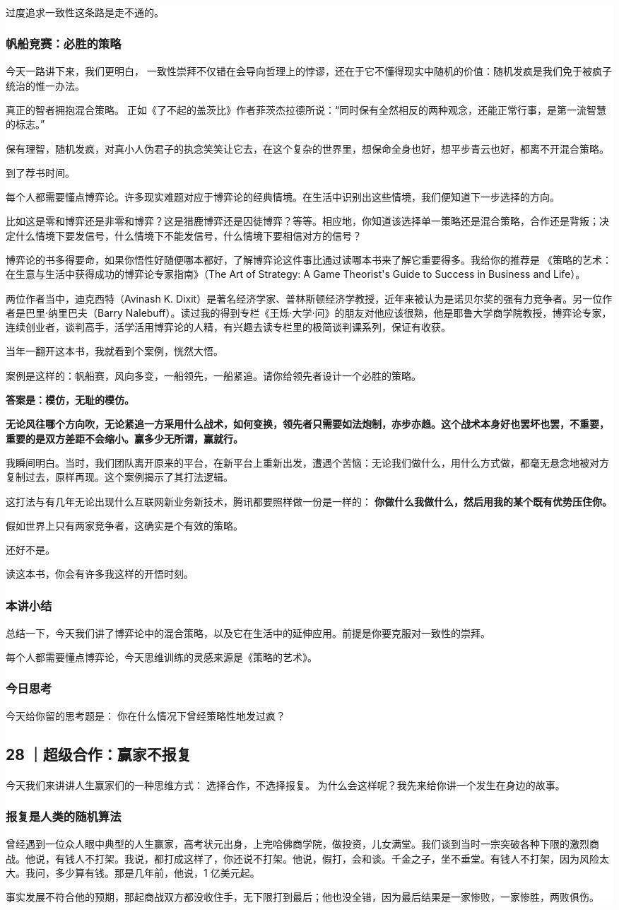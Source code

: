 过度追求一致性这条路是走不通的。

### 帆船竞赛：必胜的策略

今天一路讲下来，我们更明白， 一致性崇拜不仅错在会导向哲理上的悖谬，还在于它不懂得现实中随机的价值：随机发疯是我们免于被疯子统治的惟一办法。

真正的智者拥抱混合策略。 正如《了不起的盖茨比》作者菲茨杰拉德所说：“同时保有全然相反的两种观念，还能正常行事，是第一流智慧的标志。”

保有理智，随机发疯，对真小人伪君子的执念笑笑让它去，在这个复杂的世界里，想保命全身也好，想平步青云也好，都离不开混合策略。

到了荐书时间。

每个人都需要懂点博弈论。许多现实难题对应于博弈论的经典情境。在生活中识别出这些情境，我们便知道下一步选择的方向。

比如这是零和博弈还是非零和博弈？这是猎鹿博弈还是囚徒博弈？等等。相应地，你知道该选择单一策略还是混合策略，合作还是背叛；决定什么情境下要发信号，什么情境下不能发信号，什么情境下要相信对方的信号？

博弈论的书多得要命，如果你悟性好随便哪本都好，了解博弈论这件事比通过读哪本书来了解它重要得多。我给你的推荐是 《策略的艺术：在生意与生活中获得成功的博弈论专家指南》（The Art of Strategy: A Game Theorist's Guide to Success in Business and Life）。

两位作者当中，迪克西特（Avinash K. Dixit）是著名经济学家、普林斯顿经济学教授，近年来被认为是诺贝尔奖的强有力竞争者。另一位作者是巴里·纳里巴夫（Barry Nalebuff）。读过我的得到专栏《王烁·大学·问》的朋友对他应该很熟，他是耶鲁大学商学院教授，博弈论专家，连续创业者，谈判高手，活学活用博弈论的人精，有兴趣去读专栏里的极简谈判课系列，保证有收获。

当年一翻开这本书，我就看到个案例，恍然大悟。

案例是这样的：帆船赛，风向多变，一船领先，一船紧追。请你给领先者设计一个必胜的策略。

**答案是：模仿，无耻的模仿。**

**无论风往哪个方向吹，无论紧追一方采用什么战术，如何变换，领先者只需要如法炮制，亦步亦趋。这个战术本身好也罢坏也罢，不重要，重要的是双方差距不会缩小。赢多少无所谓，赢就行。**

我瞬间明白。当时，我们团队离开原来的平台，在新平台上重新出发，遭遇个苦恼：无论我们做什么，用什么方式做，都毫无悬念地被对方复制过去，原样再现。这个案例揭示了其打法逻辑。

这打法与有几年无论出现什么互联网新业务新技术，腾讯都要照样做一份是一样的： **你做什么我做什么，然后用我的某个既有优势压住你。**

假如世界上只有两家竞争者，这确实是个有效的策略。

还好不是。

读这本书，你会有许多我这样的开悟时刻。

### 本讲小结

总结一下，今天我们讲了博弈论中的混合策略，以及它在生活中的延伸应用。前提是你要克服对一致性的崇拜。

每个人都需要懂点博弈论，今天思维训练的灵感来源是《策略的艺术》。

### 今日思考

今天给你留的思考题是： 你在什么情况下曾经策略性地发过疯？

## 28 ｜超级合作：赢家不报复

今天我们来讲讲人生赢家们的一种思维方式： 选择合作，不选择报复。 为什么会这样呢？我先来给你讲一个发生在身边的故事。

### 报复是人类的随机算法

曾经遇到一位众人眼中典型的人生赢家，高考状元出身，上完哈佛商学院，做投资，儿女满堂。我们谈到当时一宗突破各种下限的激烈商战。他说，有钱人不打架。我说，都打成这样了，你还说不打架。他说，假打，会和谈。千金之子，坐不垂堂。有钱人不打架，因为风险太大。我问，多少算有钱。那是几年前，他说，1 亿美元起。

事实发展不符合他的预期，那起商战双方都没收住手，无下限打到最后；他也没全错，因为最后结果是一家惨败，一家惨胜，两败俱伤。
